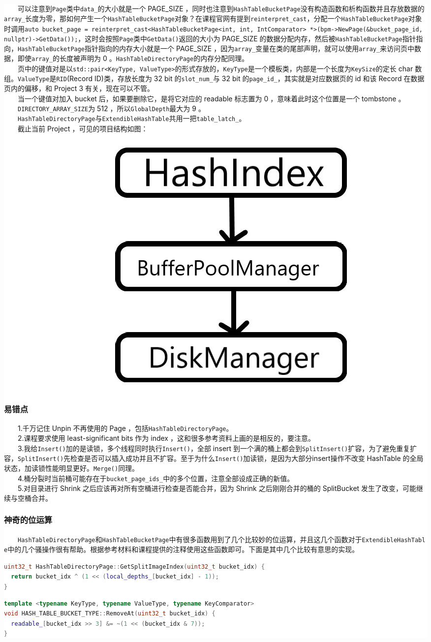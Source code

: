 &emsp;&emsp;可以注意到```Page```类中```data_```的大小就是一个 PAGE_SIZE ，同时也注意到```HashTableBucketPage```没有构造函数和析构函数并且存放数据的```array_```长度为零，那如何产生一个```HashTableBucketPage```对象？在课程官网有提到```reinterpret_cast```，分配一个```HashTableBucketPage```对象时调用```auto bucket_page = reinterpret_cast<HashTableBucketPage<int, int, IntComparator> *>(bpm->NewPage(&bucket_page_id, nullptr)->GetData());```，这时会按照```Page```类中```GetData()```返回的大小为 PAGE_SIZE 的数据分配内存，然后被```HashTableBucketPage```指针指向，```HashTableBucketPage```指针指向的内存大小就是一个 PAGE_SIZE ，因为```array_```变量在类的尾部声明，就可以使用```array_```来访问页中数据，即使```array_```的长度被声明为 0 。```HashTableDirectoryPage```的内存分配同理。     
&emsp;&emsp;页中的键值对是以```std::pair<KeyType, ValueType>```的形式存放的，```KeyType```是一个模板类，内部是一个长度为```KeySize```的定长 char 数组。```ValueType```是```RID```(Record ID)类，存放长度为 32 bit 的```slot_num_```与 32 bit 的```page_id_```，其实就是对应数据页的 id 和该 Record 在数据页内的偏移，和 Project 3 有关，现在可以不管。           
&emsp;&emsp;当一个键值对加入 bucket 后，如果要删除它，是将它对应的 readable 标志置为 0 ，意味着此时这个位置是一个 tombstone 。          
&emsp;&emsp;```DIRECTORY_ARRAY_SIZE```为 512 ，所以```GlobalDepth```最大为 9 。        
&emsp;&emsp;```HashTableDirectoryPage```与```ExtendibleHashTable```共用一把```table_latch_```。         
&emsp;&emsp;截止当前 Project ，可见的项目结构如图：            
&emsp;&emsp;&emsp;&emsp;&emsp;&emsp;&emsp;&emsp;&emsp;&emsp;&emsp;&emsp;&emsp;&emsp;&emsp;![项目结构](/cmu445/act.jpg)          
### 易错点         
&emsp;&emsp;1.千万记住 Unpin 不再使用的 Page ，包括```HashTableDirectoryPage```。       
&emsp;&emsp;2.课程要求使用 least-significant bits 作为 index ，这和很多参考资料上画的是相反的，要注意。      
&emsp;&emsp;3.我给```Insert()```加的是读锁，多个线程同时执行```Insert()```，全部 insert 到一个满的桶上都会到```SplitInsert()```扩容，为了避免重复扩容，```SplitInsert()```先检查是否可以插入成功并且不扩容。至于为什么```Insert()```加读锁，是因为大部分insert操作不改变 HashTable 的全局状态，加读锁性能明显更好。```Merge()```同理。         
&emsp;&emsp;4.桶分裂时当前桶可能存在于```bucket_page_ids_```中的多个位置，注意全部设成正确的新值。      
&emsp;&emsp;5.对目录进行 Shrink 之后应该再对所有空桶进行检查是否能合并，因为 Shrink 之后刚刚合并的桶的 SplitBucket 发生了改变，可能继续与空桶合并。     
### 神奇的位运算    
&emsp;&emsp;```HashTableDirectoryPage```和```HashTableBucketPage```中有很多函数用到了几个比较妙的位运算，并且这几个函数对于```ExtendibleHashTable```中的几个骚操作很有帮助。根据参考材料和课程提供的注释使用这些函数即可。下面是其中几个比较有意思的实现。     
```cpp
uint32_t HashTableDirectoryPage::GetSplitImageIndex(uint32_t bucket_idx) {
  return bucket_idx ^ (1 << (local_depths_[bucket_idx] - 1));
}
```
```cpp
template <typename KeyType, typename ValueType, typename KeyComparator>
void HASH_TABLE_BUCKET_TYPE::RemoveAt(uint32_t bucket_idx) {
  readable_[bucket_idx >> 3] &= ~(1 << (bucket_idx & 7));
}
```